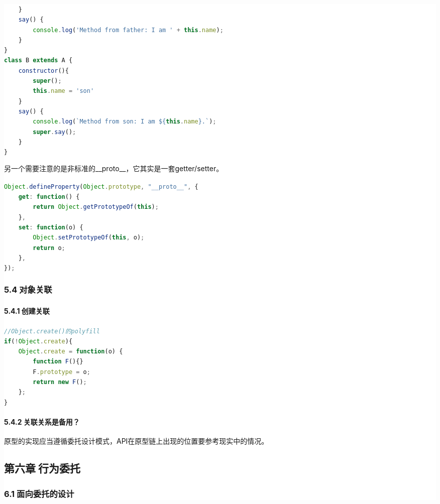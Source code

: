```javascript
    }
    say() {
        console.log('Method from father: I am ' + this.name);
    }
}
class B extends A {
    constructor(){
        super();
        this.name = 'son'
    }
    say() {
        console.log(`Method from son: I am ${this.name}.`);
        super.say();
    }
}
```

另一个需要注意的是非标准的__proto__，它其实是一套getter/setter。

```javascript
Object.defineProperty(Object.prototype, "__proto__", {
    get: function() {
        return Object.getPrototypeOf(this);
    },
    set: function(o) {
        Object.setPrototypeOf(this, o);
        return o;
    },
});
```

### 5.4 对象关联

#### 5.4.1 创建关联

```javascript
//Object.create()的polyfill
if(!Object.create){
    Object.create = function(o) {
        function F(){}
        F.prototype = o;
        return new F();
    };
}
```

#### 5.4.2 关联关系是备用？

原型的实现应当遵循委托设计模式，API在原型链上出现的位置要参考现实中的情况。

## 第六章 行为委托

### 6.1 面向委托的设计
